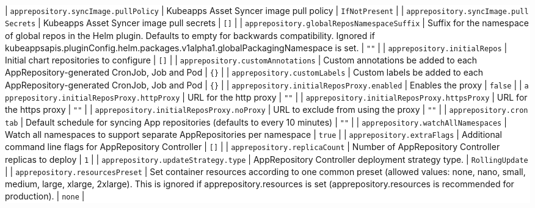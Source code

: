 | `apprepository.syncImage.pullPolicy`                              | Kubeapps Asset Syncer image pull policy                                                                                                                                                                                                | `IfNotPresent`                                      |
| `apprepository.syncImage.pullSecrets`                             | Kubeapps Asset Syncer image pull secrets                                                                                                                                                                                               | `[]`                                                |
| `apprepository.globalReposNamespaceSuffix`                        | Suffix for the namespace of global repos in the Helm plugin. Defaults to empty for backwards compatibility. Ignored if kubeappsapis.pluginConfig.helm.packages.v1alpha1.globalPackagingNamespace is set.                               | `""`                                                |
| `apprepository.initialRepos`                                      | Initial chart repositories to configure                                                                                                                                                                                                | `[]`                                                |
| `apprepository.customAnnotations`                                 | Custom annotations be added to each AppRepository-generated CronJob, Job and Pod                                                                                                                                                       | `{}`                                                |
| `apprepository.customLabels`                                      | Custom labels be added to each AppRepository-generated CronJob, Job and Pod                                                                                                                                                            | `{}`                                                |
| `apprepository.initialReposProxy.enabled`                         | Enables the proxy                                                                                                                                                                                                                      | `false`                                             |
| `apprepository.initialReposProxy.httpProxy`                       | URL for the http proxy                                                                                                                                                                                                                 | `""`                                                |
| `apprepository.initialReposProxy.httpsProxy`                      | URL for the https proxy                                                                                                                                                                                                                | `""`                                                |
| `apprepository.initialReposProxy.noProxy`                         | URL to exclude from using the proxy                                                                                                                                                                                                    | `""`                                                |
| `apprepository.crontab`                                           | Default schedule for syncing App repositories (defaults to every 10 minutes)                                                                                                                                                           | `""`                                                |
| `apprepository.watchAllNamespaces`                                | Watch all namespaces to support separate AppRepositories per namespace                                                                                                                                                                 | `true`                                              |
| `apprepository.extraFlags`                                        | Additional command line flags for AppRepository Controller                                                                                                                                                                             | `[]`                                                |
| `apprepository.replicaCount`                                      | Number of AppRepository Controller replicas to deploy                                                                                                                                                                                  | `1`                                                 |
| `apprepository.updateStrategy.type`                               | AppRepository Controller deployment strategy type.                                                                                                                                                                                     | `RollingUpdate`                                     |
| `apprepository.resourcesPreset`                                   | Set container resources according to one common preset (allowed values: none, nano, small, medium, large, xlarge, 2xlarge). This is ignored if apprepository.resources is set (apprepository.resources is recommended for production). | `none`                                              |